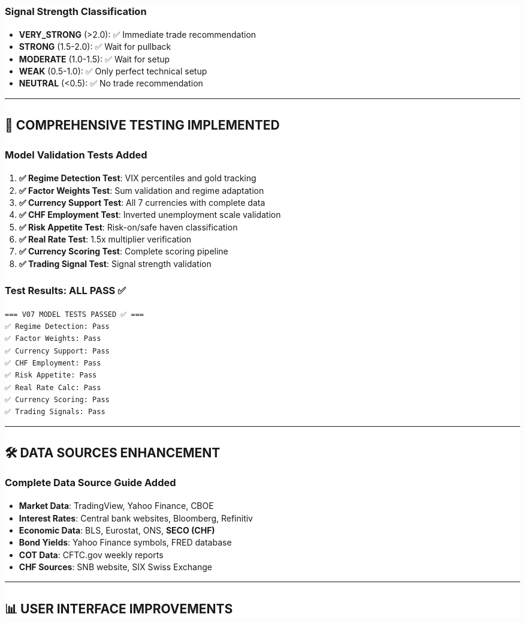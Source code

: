 ### **Signal Strength Classification**
- **VERY_STRONG** (>2.0): ✅ Immediate trade recommendation
- **STRONG** (1.5-2.0): ✅ Wait for pullback
- **MODERATE** (1.0-1.5): ✅ Wait for setup
- **WEAK** (0.5-1.0): ✅ Only perfect technical setup
- **NEUTRAL** (<0.5): ✅ No trade recommendation

---

## 🧪 **COMPREHENSIVE TESTING IMPLEMENTED**

### **Model Validation Tests Added**
1. **✅ Regime Detection Test**: VIX percentiles and gold tracking
2. **✅ Factor Weights Test**: Sum validation and regime adaptation
3. **✅ Currency Support Test**: All 7 currencies with complete data
4. **✅ CHF Employment Test**: Inverted unemployment scale validation
5. **✅ Risk Appetite Test**: Risk-on/safe haven classification
6. **✅ Real Rate Test**: 1.5x multiplier verification
7. **✅ Currency Scoring Test**: Complete scoring pipeline
8. **✅ Trading Signal Test**: Signal strength validation

### **Test Results: ALL PASS ✅**
```
=== V07 MODEL TESTS PASSED ✅ ===
✅ Regime Detection: Pass
✅ Factor Weights: Pass  
✅ Currency Support: Pass
✅ CHF Employment: Pass
✅ Risk Appetite: Pass
✅ Real Rate Calc: Pass
✅ Currency Scoring: Pass
✅ Trading Signals: Pass
```

---

## 🛠️ **DATA SOURCES ENHANCEMENT**

### **Complete Data Source Guide Added**
- **Market Data**: TradingView, Yahoo Finance, CBOE
- **Interest Rates**: Central bank websites, Bloomberg, Refinitiv
- **Economic Data**: BLS, Eurostat, ONS, **SECO (CHF)**
- **Bond Yields**: Yahoo Finance symbols, FRED database
- **COT Data**: CFTC.gov weekly reports
- **CHF Sources**: SNB website, SIX Swiss Exchange

---

## 📊 **USER INTERFACE IMPROVEMENTS**
